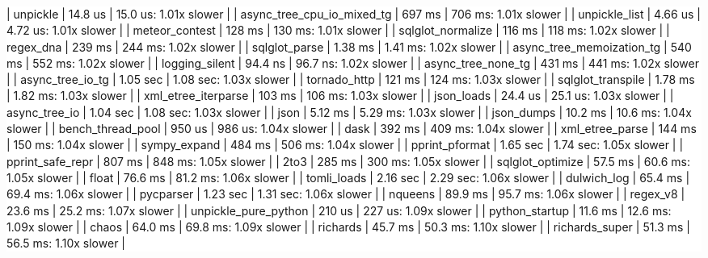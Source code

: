 | unpickle                   | 14.8 us                                                      | 15.0 us: 1.01x slower                                           |
| async_tree_cpu_io_mixed_tg | 697 ms                                                       | 706 ms: 1.01x slower                                            |
| unpickle_list              | 4.66 us                                                      | 4.72 us: 1.01x slower                                           |
| meteor_contest             | 128 ms                                                       | 130 ms: 1.01x slower                                            |
| sqlglot_normalize          | 116 ms                                                       | 118 ms: 1.02x slower                                            |
| regex_dna                  | 239 ms                                                       | 244 ms: 1.02x slower                                            |
| sqlglot_parse              | 1.38 ms                                                      | 1.41 ms: 1.02x slower                                           |
| async_tree_memoization_tg  | 540 ms                                                       | 552 ms: 1.02x slower                                            |
| logging_silent             | 94.4 ns                                                      | 96.7 ns: 1.02x slower                                           |
| async_tree_none_tg         | 431 ms                                                       | 441 ms: 1.02x slower                                            |
| async_tree_io_tg           | 1.05 sec                                                     | 1.08 sec: 1.03x slower                                          |
| tornado_http               | 121 ms                                                       | 124 ms: 1.03x slower                                            |
| sqlglot_transpile          | 1.78 ms                                                      | 1.82 ms: 1.03x slower                                           |
| xml_etree_iterparse        | 103 ms                                                       | 106 ms: 1.03x slower                                            |
| json_loads                 | 24.4 us                                                      | 25.1 us: 1.03x slower                                           |
| async_tree_io              | 1.04 sec                                                     | 1.08 sec: 1.03x slower                                          |
| json                       | 5.12 ms                                                      | 5.29 ms: 1.03x slower                                           |
| json_dumps                 | 10.2 ms                                                      | 10.6 ms: 1.04x slower                                           |
| bench_thread_pool          | 950 us                                                       | 986 us: 1.04x slower                                            |
| dask                       | 392 ms                                                       | 409 ms: 1.04x slower                                            |
| xml_etree_parse            | 144 ms                                                       | 150 ms: 1.04x slower                                            |
| sympy_expand               | 484 ms                                                       | 506 ms: 1.04x slower                                            |
| pprint_pformat             | 1.65 sec                                                     | 1.74 sec: 1.05x slower                                          |
| pprint_safe_repr           | 807 ms                                                       | 848 ms: 1.05x slower                                            |
| 2to3                       | 285 ms                                                       | 300 ms: 1.05x slower                                            |
| sqlglot_optimize           | 57.5 ms                                                      | 60.6 ms: 1.05x slower                                           |
| float                      | 76.6 ms                                                      | 81.2 ms: 1.06x slower                                           |
| tomli_loads                | 2.16 sec                                                     | 2.29 sec: 1.06x slower                                          |
| dulwich_log                | 65.4 ms                                                      | 69.4 ms: 1.06x slower                                           |
| pycparser                  | 1.23 sec                                                     | 1.31 sec: 1.06x slower                                          |
| nqueens                    | 89.9 ms                                                      | 95.7 ms: 1.06x slower                                           |
| regex_v8                   | 23.6 ms                                                      | 25.2 ms: 1.07x slower                                           |
| unpickle_pure_python       | 210 us                                                       | 227 us: 1.09x slower                                            |
| python_startup             | 11.6 ms                                                      | 12.6 ms: 1.09x slower                                           |
| chaos                      | 64.0 ms                                                      | 69.8 ms: 1.09x slower                                           |
| richards                   | 45.7 ms                                                      | 50.3 ms: 1.10x slower                                           |
| richards_super             | 51.3 ms                                                      | 56.5 ms: 1.10x slower                                           |